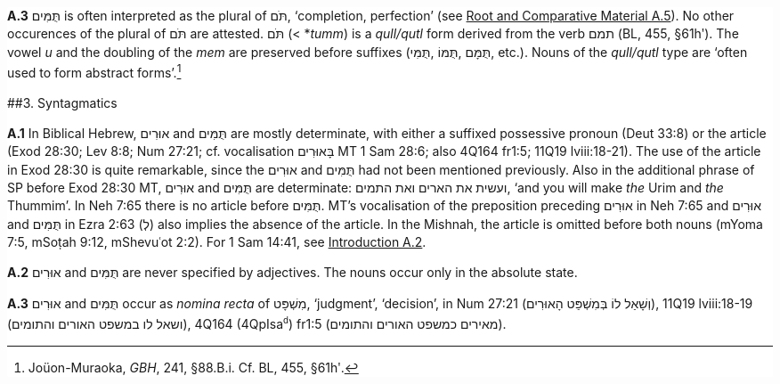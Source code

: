 <b>A.3</b>
<span dir="rtl">תֻּמִּים</span> is often interpreted as the plural of <span dir="rtl">תֹּם</span>, ‘completion, perfection’ (see <a href="#TMM">Root and Comparative Material A.5</a>).
No other occurences of the plural of <span dir="rtl">תֹּם</span> are attested. <span dir="rtl">תֹּם</span> (<&nbsp;\*<i>tumm</i>)
is a <i>qull/qutl</i> form derived from the verb <span dir="rtl">תמם</span> (BL, 455, §61hʹ).
The vowel <i>u</i> 
and the doubling of the <i>mem</i> 
are preserved before 
suffixes (<span dir="rtl">תֻּמִּי</span>, <span dir="rtl">תֻּמּוֹ</span>, <span dir="rtl">תֻּמָּם</span>, etc.).
Nouns of the <i>qull/qutl</i> 
type are ‘often used to form abstract forms’.[^23] 


##<span id="Syn">3. Syntagmatics</span>

<b>A.1</b> In Biblical Hebrew, <span dir="rtl">אוּרִים</span> and <span dir="rtl">תֻּמִּים</span> are mostly determinate, 
with either a suffixed possessive pronoun (Deut 33:8) or the article (Exod 28:30; Lev 8:8; Num 27:21; 
cf. vocalisation
<span dir="rtl">בָּאוּרִים</span> MT 
1 Sam 28:6;
also 4Q164 fr1:5; 11Q19 lviii:18-21). 
The use of the article in Exod 28:30 is quite remarkable, since the <span dir="rtl">אוּרִים</span> and <span dir="rtl">תֻּמִּים</span> 
 had not been mentioned previously.
Also in the additional phrase of
SP before Exod 28:30 MT, <span dir="rtl">אוּרִים</span> and <span dir="rtl">תֻּמִּים</span> are determinate:
<span dir="rtl">ועשית את הארים ואת התמים</span>,
‘and you will make <i>the</i> 
Urim and <i>the</i> 
Thummim’. 
In Neh 7:65 there is no article before <span dir="rtl">תֻּמִּים</span>. MT’s vocalisation 
of the preposition preceding <span dir="rtl">אוּרִים</span> in Neh 7:65 
and <span dir="rtl">אוּרִים</span> and <span dir="rtl">תֻּמִּים</span> 
in Ezra 2:63
(<span dir="rtl">לְ</span>) also 
implies the absence of the article. 
In the Mishnah, the article is omitted before both nouns
(mYoma 7:5, mSoṭah 9:12, 
mShevuʿot 2:2). 
For 1 Sam 14:41, see <a href="#1S14v41lxx">Introduction A.2</a>.

<b>A.2</b> <span dir="rtl">אוּרִים</span> and <span dir="rtl">תֻּמִּים</span> are never specified by adjectives. 
The nouns occur only in the absolute state.

<b>A.3</b> <span dir="rtl">אוּרִים</span> and <span dir="rtl">תֻּמִּים</span> occur as <i>nomina recta</i> 
of 
<span dir="rtl">מִשְׁפָּט</span>, ‘judgment’, ‘decision’, in Num 27:21 (<span dir="rtl">וְשָׁאַל לוֹ בְּמִשְׁפַּט הָאוּרִים</span>), 
11Q19 lviii:18-19 (<span dir="rtl">ושאל לו במשפט האורים והתומים</span>), 
4Q164 (4QpIsa<sup><small>d</small></sup>) fr1:5 (<span dir="rtl">מאירים כמשפט האורים והתומים</span>).


[^1]: Cf. <i>DCH</i> viii:644 (<i>sub</i> d); <i>HALOT</i>, 1750 (<i>sub</i> D).
[^2]: Barthélemy, <i>CTAT</i> 1:186-87; cf. Toeg 1969:493-94.
[^3]: Toeg 1969; Noort 1971; Tov, <i>TCHB</i><sup><small>3</small></sup>, 224; Dietrich 2015:61, 65-66, 99-100; Hendel 2016:264.
[^4]: Van Dam 1997:197-203; Tsumura 2007:377-79.
[^5]: Cf. <i>HALOT</i>, 1750 (<i>sub</i> D).
[^6]: Sukenik 1955, Plates 38 and 52 (iv:6, 23; xviii:29).
[^7]: Sukenik 1950:43: ‘<span dir="rtl">לדעתי הוא יחיד של אורים ותומים</span>’.
[^8]: <i>DCH</i> i:164 s.v. <span dir="rtl">אוֹר</span>; <i>DCH</i> viii:644; <i>DCHR</i> i:215 s.v. <span dir="rtl">אוּרִים</span> and \*<span dir="rtl">אֹורְתֹּום</span>. The form <span dir="rtl">אורתום</span> is also attested in 4Q403 (4QShirShabb<sup><small>d</small></sup>) fr1.ii:1. In DJD XI, this occurrence is translated as ‘perfect light’ (279, 281, with discussion at 283).
[^9]: DJD XL, 157-58, 160-61, 261; Schuller and Newsom 2012:38-41, 64-65. See also <i>DCHR</i> i:215 s.v. \*<span dir="rtl">אֹורָתַיִם</span> (n.f.du.): ‘<b>early light, dawn</b>, the time between the first light of day and the time of sunrise’; cf. <i>DCH</i> i:164 s.v. <span dir="rtl">אוֹרָה</span>. The recent reconstructions of 1QHod<sup><small>a</small></sup> differ considerably from Sukenik’s edition. The lines with the three occurrences of <span dir="rtl">אורתים</span> are now labelled as xii:7, 24; xxi:15. For an extensive survey of earlier interpretations, see DJD XL, 160-61.
[^10]: See BDB, 1070 s.v. <span dir="rtl">תֹּם</span> 4. For Hos 4:5, cf. also <i>BHK</i><sup><small>3</small></sup>.
[^11]: See <i>HWAT</i>, 855 s.v. <span dir="rtl">תֻּמִּים</span>.
[^12]: See <i>DCH</i> ii:337 s.v. <span dir="rtl">גּוֹרָל</span>.
[^13]: See <i>BHS</i>, <i>HALOT</i>, 1751 s.v. <span dir="rtl">תמך</span>, <i>DCH</i> viii:645 s.v. <span dir="rtl">תמך</span>.
[^14]: <i>HWAT</i>, 18, treats <span dir="rtl">אוּרִים</span> as the plural of <span dir="rtl">אוּר</span>, ‘fire’. Ges<sup><small>18</small></sup>, 27, regards the interpretation as <span dir="rtl">אוֹר</span>, ‘light’ (sing, with ending <span dir="rtl">ם</span> —due to mimation), as likely.
[^15]: <i>DCHR</i> i:204, 206, s.v. <span dir="rtl">אור</span> I.
[^16]: GB, 19; KBL, 23, 90 s.v. <span dir="rtl">ארר</span>; <i>HALOT</i>, 25; <i>DCH</i> i:165 s.v. <span dir="rtl">אוּרִים</span>, 398 s.v. <span dir="rtl">ארר</span>.
[^17]: <i>DCH</i> viii:644 s.v. <span dir="rtl">תֻּמִּים</span>.
[^18]: KBL, 23, 84 s.v. <span dir="rtl">ארה</span> II.
[^19]: BDB, 1070; GB, 880; KBL, 1032; Ges<sup><small>18</small></sup>, 1442.
[^20]: <i>HALOT</i>, 1750-51.
[^21]: <i>DCH</i> viii:644-45.
[^22]: See BL, 455, §61hʹ. Cf. the forms <span dir="rtl">עֻזִּי</span>, <span dir="rtl">עֻזֵּךְ</span>, etc.
[^23]: Joüon-Muraoka, <i>GBH</i>, 241, §88.B.i. Cf. BL, 455, §61hʹ.
[^24]: For αʹ, σʹ, and θʹ, see Field<sup><small>I</small></sup>, 133, 181, 259, 325, 537; Van Dam 1997:84.
[^25]: <i>GELS</i>, 146.
[^26]: <i>GELS</i>, 147.
[^27]: <i>GELS</i>, 164.
[^28]: <i>GELS</i>, 726.
[^29]: <i>GELS</i>, 726.
[^30]: <i>GELS</i>, 25.
[^31]: <i>GELS</i>, 508-09.
[^32]: <i>GELS</i>, 674.
[^33]: <i>GELS</i>, 674.
[^34]: <i>GELS</i>, 674.
[^35]: Payne Smith, <i>CSD</i>, 188; Sokoloff, <i>SLB</i>, 564
[^36]: Payne Smith, <i>CSD</i>, 329; Sokoloff, <i>SLB</i>, 893.
[^37]: Payne Smith, <i>CSD</i>, 330; Sokoloff, <i>SLB</i>, 896.
[^38]: Payne Smith, <i>CSD</i>, 334; Sokoloff, <i>SLB</i>, 904.
[^39]: Cf. Payne Smith, <i>CSD</i>, 554; Sokoloff, <i>SLB</i>, 1497-98.
[^40]: Payne Smith, <i>CSD</i>, 499; Sokoloff, <i>SLB</i>, 1346.
[^41]: Payne Smith, <i>CSD</i>, 566; Sokoloff, <i>SLB</i>, 1529.
[^42]: Payne Smith, <i>CSD</i>, 582; Sokoloff, <i>SLB</i>, 1568.
[^43]: Sokoloff, <i>SLB</i>, 1568.
[^44]: Jastrow, 34.
[^45]: Tal, <i>DSA</i>, 506.
[^46]: Tal, <i>DSA</i>, 512.
[^47]: According to Van Dam (1997:88 n. 24), one manuscript reads <span dir="rtl">נהיריך</span>, ‘your luminaries’.
[^48]: Cf. Tal, <i>DSA</i>, 903-04.
[^49]: Jastrow, 1653-54; Dalman, <i>ANHT</i>, 444; both with reference to 2 Sam 15:11.
[^50]: For Vetus Latina and other Latin translations deviating from Vg, see Van Dam 1997:89-91.
[^51]: <i>OLD</i>, 513; similarly Lewis & Short, <i>LD</i>, 543.
[^52]: Lewis & Short, <i>LD</i>, 605; <i>OLD</i>, 568.
[^53]: <i>OLD</i>, 568.
[^54]: Lewis & Short, <i>LD</i>, 1108; <i>OLD</i>, 1073.
[^55]: Lewis & Short, <i>LD</i>, 1283; cf. <i>OLD</i>, 1275: ‘The action of exposing to view’.
[^56]: Lewis & Short, <i>LD</i>, 658; <i>OLD</i>, 619.
[^57]: Lewis & Short, <i>LD</i>, 1340; <i>OLD</i>, 1337.
[^58]: Lewis & Short, <i>LD</i>, 1340; <i>OLD</i>, 1337.
[^59]: Lewis & Short, <i>LD</i>, 1626; <i>OLD</i>, 1686.
[^60]: Lewis & Short, <i>LD</i>, 1974; <i>OLD</i>, 2037.
[^61]: E.g., Milgrom 1991:509-10; Van Dam 1997:182-90; Houtman 1990:230; 2000:496; also <i>HALOT</i>, 1372.
[^62]: Cf. Horowitz and Hurowitz 1992:102, 107; Finkel 1995:274; Lambert 2007:19. 
[^63]: Lambert 2007:100-01. For the interpretation of <i>piq</i>(<i>q</i>)<i>annu</i> as ‘pellet’ or ‘small ball’ and the possibility that the salt water played a role in the dyeing process, see Lambert 2007:154.
[^64]: Lambert 2007:19.
[^65]: E.g., Orlamünde 2001; Marcuson 2016:100-75; Warbinek 2019b:137-39.
[^66]: We quote from the translation of <i>KUB</i> 5.1 by Beal (1999:48). His translation of some other Hittite KIN texts was published in <i>COS</i> 1:207-11 (1.79).